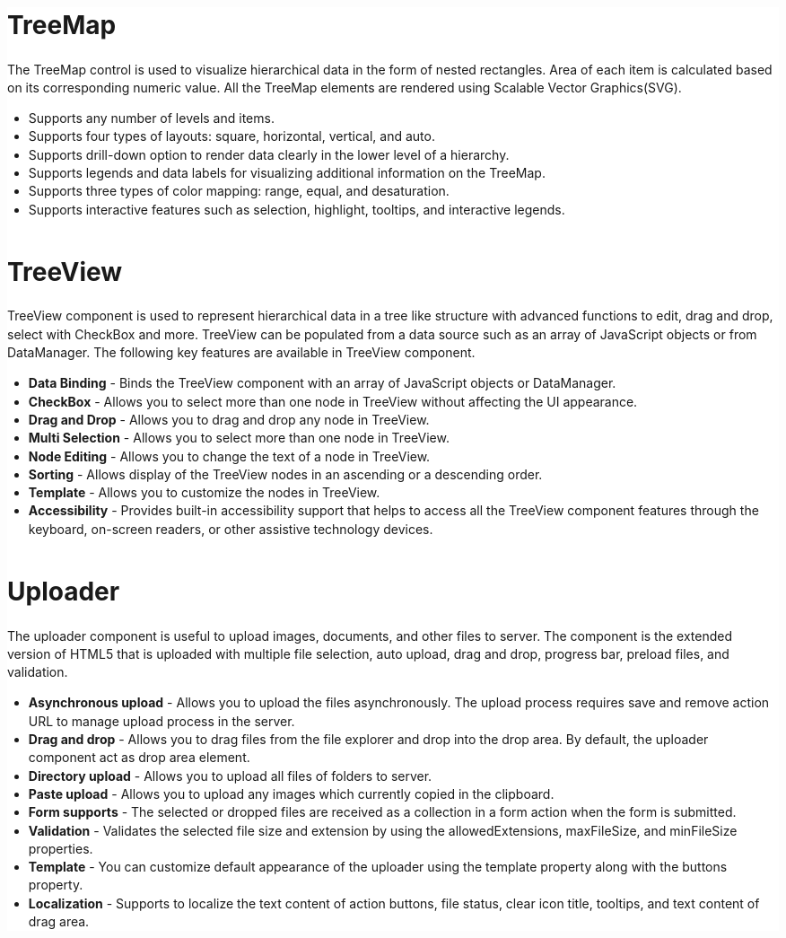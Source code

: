 # TreeMap

The TreeMap control is used to visualize hierarchical data in the form of nested rectangles. Area of each item is calculated based on its corresponding numeric value. All the TreeMap elements are rendered using Scalable Vector Graphics(SVG).

- Supports any number of levels and items.
- Supports four types of layouts: square, horizontal, vertical, and auto.
- Supports drill-down option to render data clearly in the lower level of a hierarchy.
- Supports legends and data labels for visualizing additional information on the TreeMap.
- Supports three types of color mapping: range, equal, and desaturation.
- Supports interactive features such as selection, highlight, tooltips, and interactive legends.

# TreeView

TreeView component is used to represent hierarchical data in a tree like structure with advanced functions to edit, drag and drop, select with CheckBox and more. TreeView can be populated from a data source such as an array of JavaScript objects or from DataManager. The following key features are available in TreeView component.

- **Data Binding** - Binds the TreeView component with an array of JavaScript objects or DataManager.
- **CheckBox** - Allows you to select more than one node in TreeView without affecting the UI appearance.
- **Drag and Drop** - Allows you to drag and drop any node in TreeView.
- **Multi Selection** - Allows you to select more than one node in TreeView.
- **Node Editing** - Allows you to change the text of a node in TreeView.
- **Sorting** - Allows display of the TreeView nodes in an ascending or a descending order.
- **Template** - Allows you to customize the nodes in TreeView.
- **Accessibility** - Provides built-in accessibility support that helps to access all the TreeView component features through the keyboard, on-screen readers, or other assistive technology devices.

# Uploader

The uploader component is useful to upload images, documents, and other files to server. The component is the extended version of HTML5 that is uploaded with multiple file selection, auto upload, drag and drop, progress bar, preload files, and validation.

- **Asynchronous upload** - Allows you to upload the files asynchronously. The upload process requires save and remove action URL to manage upload process in the server.
- **Drag and drop** - Allows you to drag files from the file explorer and drop into the drop area. By default, the uploader component act as drop area element.
- **Directory upload** - Allows you to upload all files of folders to server.
- **Paste upload** - Allows you to upload any images which currently copied in the clipboard.
- **Form supports** - The selected or dropped files are received as a collection in a form action when the form is submitted.
- **Validation** - Validates the selected file size and extension by using the allowedExtensions, maxFileSize, and minFileSize properties.
- **Template** - You can customize default appearance of the uploader using the template property along with the buttons property.
- **Localization** - Supports to localize the text content of action buttons, file status, clear icon title, tooltips, and text content of drag area.

